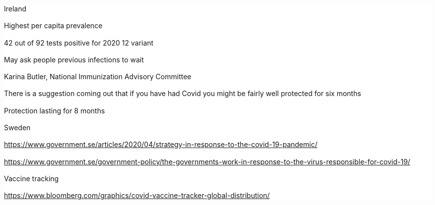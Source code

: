Ireland

Highest per capita prevalence

42 out of 92 tests positive for 2020 12 variant

May ask people previous infections to wait

Karina Butler, National Immunization Advisory Committee

There is a suggestion coming out that if you have had Covid you might be fairly well protected for six months

Protection lasting for 8 months







Sweden

https://www.government.se/articles/2020/04/strategy-in-response-to-the-covid-19-pandemic/

https://www.government.se/government-policy/the-governments-work-in-response-to-the-virus-responsible-for-covid-19/

 
Vaccine tracking

https://www.bloomberg.com/graphics/covid-vaccine-tracker-global-distribution/

